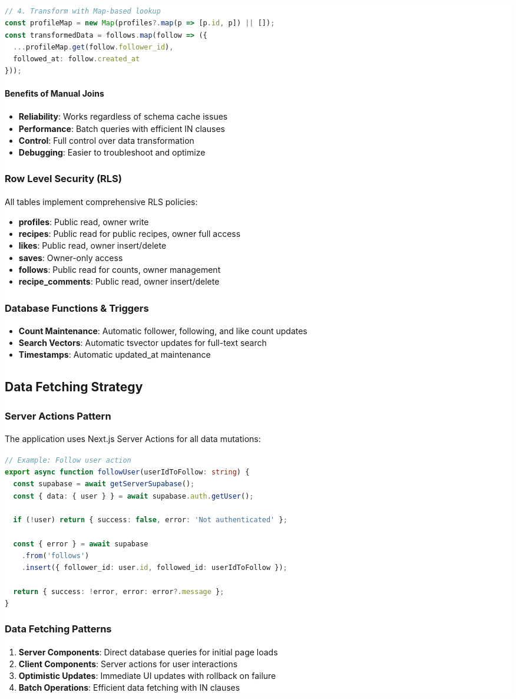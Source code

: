 ```typescript
// 4. Transform with Map-based lookup
const profileMap = new Map(profiles?.map(p => [p.id, p]) || []);
const transformedData = follows.map(follow => ({
  ...profileMap.get(follow.follower_id),
  followed_at: follow.created_at
}));
```

#### Benefits of Manual Joins
- **Reliability**: Works regardless of schema cache issues
- **Performance**: Batch queries with efficient IN clauses
- **Control**: Full control over data transformation
- **Debugging**: Easier to troubleshoot and optimize

### Row Level Security (RLS)
All tables implement comprehensive RLS policies:

- **profiles**: Public read, owner write
- **recipes**: Public read for public recipes, owner full access
- **likes**: Public read, owner insert/delete
- **saves**: Owner-only access
- **follows**: Public read for counts, owner management
- **recipe_comments**: Public read, owner insert/delete

### Database Functions & Triggers
- **Count Maintenance**: Automatic follower, following, and like count updates
- **Search Vectors**: Automatic tsvector updates for full-text search
- **Timestamps**: Automatic updated_at maintenance

## Data Fetching Strategy

### Server Actions Pattern
The application uses Next.js Server Actions for all data mutations:

```typescript
// Example: Follow user action
export async function followUser(userIdToFollow: string) {
  const supabase = await getServerSupabase();
  const { data: { user } } = await supabase.auth.getUser();
  
  if (!user) return { success: false, error: 'Not authenticated' };
  
  const { error } = await supabase
    .from('follows')
    .insert({ follower_id: user.id, followed_id: userIdToFollow });
    
  return { success: !error, error: error?.message };
}
```

### Data Fetching Patterns
1. **Server Components**: Direct database queries for initial page loads
2. **Client Components**: Server actions for user interactions
3. **Optimistic Updates**: Immediate UI updates with rollback on failure
4. **Batch Operations**: Efficient data fetching with IN clauses
